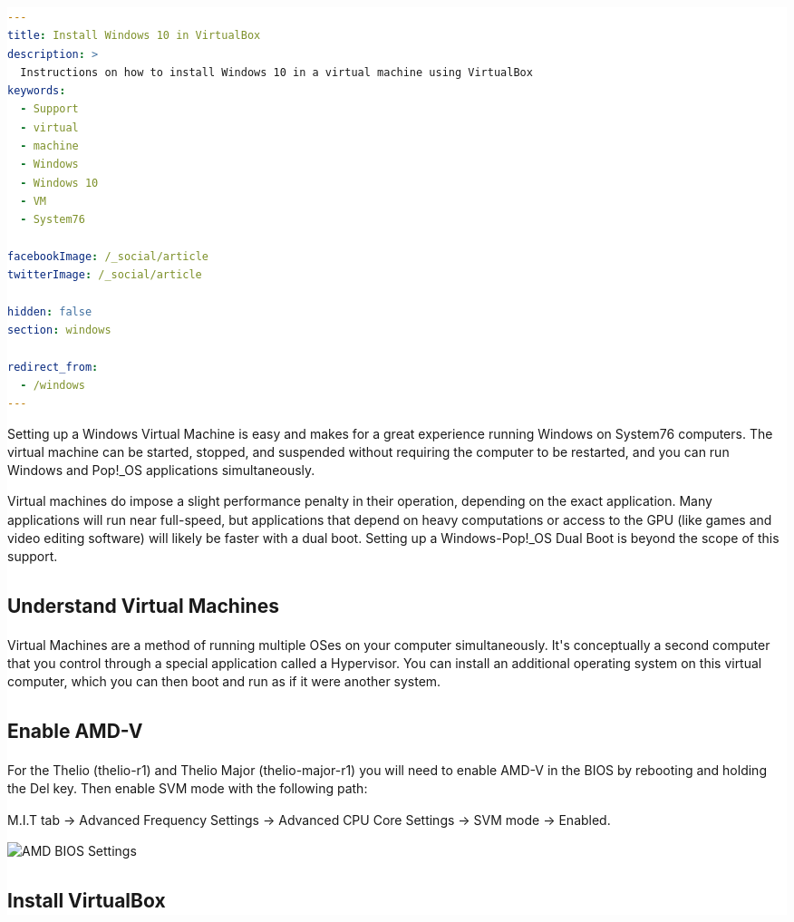 ```yaml
---
title: Install Windows 10 in VirtualBox
description: >
  Instructions on how to install Windows 10 in a virtual machine using VirtualBox
keywords:
  - Support
  - virtual
  - machine
  - Windows
  - Windows 10
  - VM
  - System76

facebookImage: /_social/article
twitterImage: /_social/article

hidden: false
section: windows

redirect_from:
  - /windows
---
```


Setting up a Windows Virtual Machine is easy and makes for a great experience running Windows on System76 computers. The virtual machine can be started, stopped, and suspended without requiring the computer to be restarted, and you can run Windows and Pop!_OS applications simultaneously.

Virtual machines do impose a slight performance penalty in their operation, depending on the exact application. Many applications will run near full-speed, but applications that depend on heavy computations or access to the GPU (like games and video editing software) will likely be faster with a dual boot. Setting up a Windows-Pop!_OS Dual Boot is beyond the scope of this support.

## Understand Virtual Machines

Virtual Machines are a method of running multiple OSes on your computer simultaneously. It's conceptually a second computer that you control through a special application called a Hypervisor. You can install an additional operating system on this virtual computer, which you can then boot and run as if it were another system.

## Enable AMD-V

For the Thelio (thelio-r1) and Thelio Major (thelio-major-r1) you will need to enable AMD-V in the BIOS by rebooting and holding the Del key. Then enable SVM mode with the following path:

M.I.T tab -> Advanced Frequency Settings -> Advanced CPU Core Settings -> SVM mode -> Enabled.

![AMD BIOS Settings](/images/windows/AMD-BIOS.png)

## Install VirtualBox
